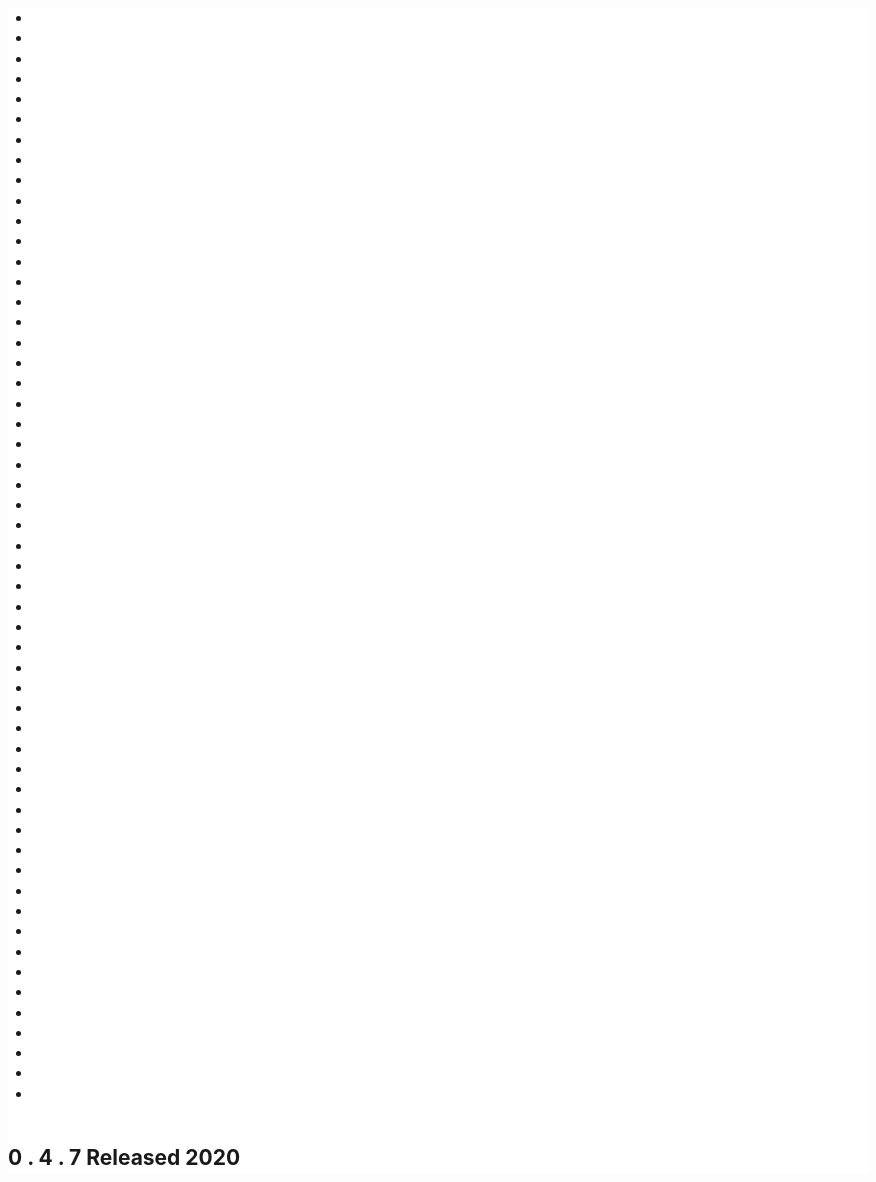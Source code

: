 -
-
-
-
-
-
-
-
-
-
-
-
-
-
-
-
-
-
-
-
-
-
-
-
-
-
-
-
-
-
-
-
-
-
-
-
-
-
-
-
-
-
-
-
-
-
-
-
-
-
-
-
-
-
#
#
0
.
4
.
7
Released
2020
-